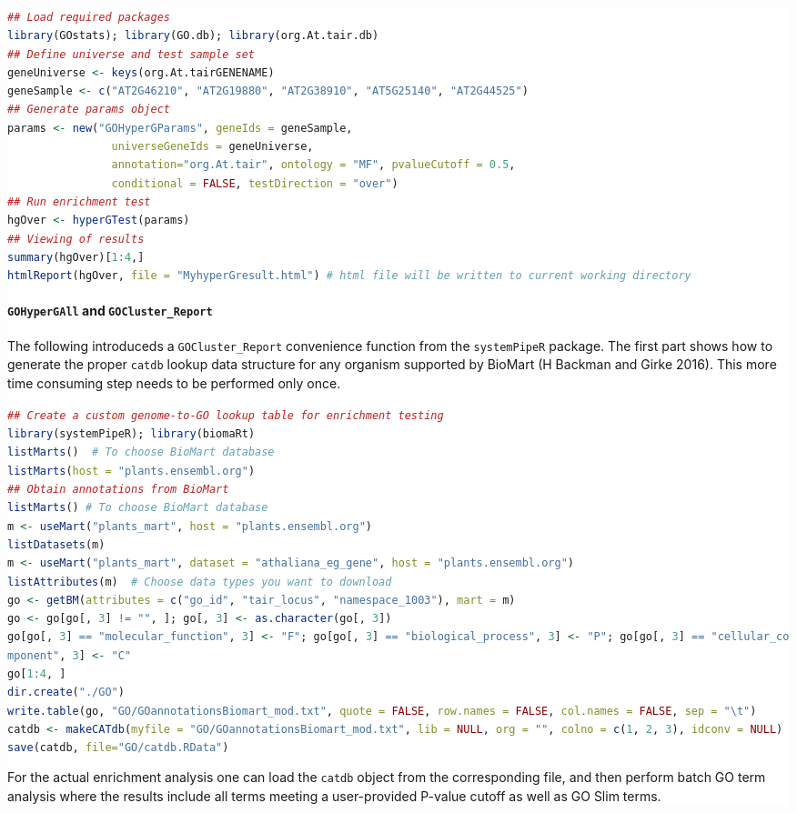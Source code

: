 ``` r
## Load required packages
library(GOstats); library(GO.db); library(org.At.tair.db)
## Define universe and test sample set
geneUniverse <- keys(org.At.tairGENENAME)
geneSample <- c("AT2G46210", "AT2G19880", "AT2G38910", "AT5G25140", "AT2G44525")
## Generate params object
params <- new("GOHyperGParams", geneIds = geneSample,
                universeGeneIds = geneUniverse,
                annotation="org.At.tair", ontology = "MF", pvalueCutoff = 0.5,
                conditional = FALSE, testDirection = "over")
## Run enrichment test
hgOver <- hyperGTest(params)
## Viewing of results
summary(hgOver)[1:4,]
htmlReport(hgOver, file = "MyhyperGresult.html") # html file will be written to current working directory
```

#### `GOHyperGAll` and `GOCluster_Report`

The following introduceds a `GOCluster_Report` convenience function from the
`systemPipeR` package. The first part shows how to generate the proper `catdb`
lookup data structure for any organism supported by BioMart (H Backman and Girke 2016).
This more time consuming step needs to be performed only once.

``` r
## Create a custom genome-to-GO lookup table for enrichment testing
library(systemPipeR); library(biomaRt)
listMarts()  # To choose BioMart database
listMarts(host = "plants.ensembl.org")
## Obtain annotations from BioMart
listMarts() # To choose BioMart database
m <- useMart("plants_mart", host = "plants.ensembl.org")
listDatasets(m)
m <- useMart("plants_mart", dataset = "athaliana_eg_gene", host = "plants.ensembl.org")
listAttributes(m)  # Choose data types you want to download
go <- getBM(attributes = c("go_id", "tair_locus", "namespace_1003"), mart = m)
go <- go[go[, 3] != "", ]; go[, 3] <- as.character(go[, 3])
go[go[, 3] == "molecular_function", 3] <- "F"; go[go[, 3] == "biological_process", 3] <- "P"; go[go[, 3] == "cellular_component", 3] <- "C"
go[1:4, ]
dir.create("./GO")
write.table(go, "GO/GOannotationsBiomart_mod.txt", quote = FALSE, row.names = FALSE, col.names = FALSE, sep = "\t")
catdb <- makeCATdb(myfile = "GO/GOannotationsBiomart_mod.txt", lib = NULL, org = "", colno = c(1, 2, 3), idconv = NULL)
save(catdb, file="GO/catdb.RData") 
```

For the actual enrichment analysis one can load the `catdb` object from the
corresponding file, and then perform batch GO term analysis where the results
include all terms meeting a user-provided P-value cutoff as well as GO Slim
terms.
